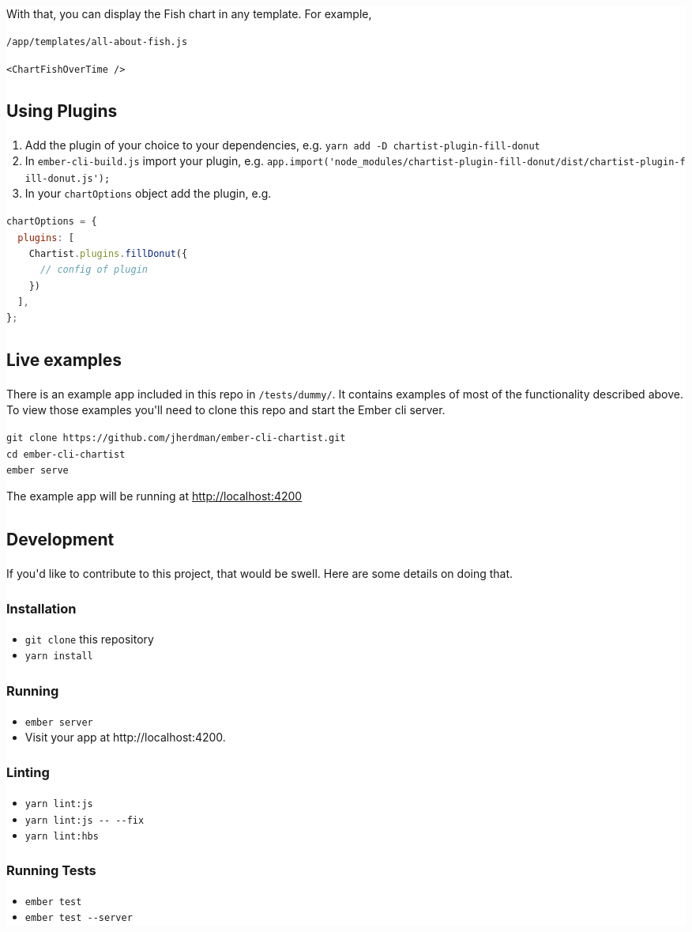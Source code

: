 With that, you can display the Fish chart in any template. For example,

`/app/templates/all-about-fish.js`

```
<ChartFishOverTime />
```

## Using Plugins

1. Add the plugin of your choice to your dependencies, e.g. `yarn add -D chartist-plugin-fill-donut`
2. In `ember-cli-build.js` import your plugin, e.g. `app.import('node_modules/chartist-plugin-fill-donut/dist/chartist-plugin-fill-donut.js');`
3. In your `chartOptions` object add the plugin, e.g.

```javascript
chartOptions = {
  plugins: [
    Chartist.plugins.fillDonut({
      // config of plugin
    })
  ],
};
```

## Live examples

There is an example app included in this repo in `/tests/dummy/`. It contains examples of most of the functionality described above. To view those
examples you'll need to clone this repo and start the Ember cli server.

```
git clone https://github.com/jherdman/ember-cli-chartist.git
cd ember-cli-chartist
ember serve
```

The example app will be running at [http://localhost:4200](http://localhost:4200)


## Development

If you'd like to contribute to this project, that would be swell. Here are some details on doing that.

### Installation

* `git clone` this repository
* `yarn install`

### Running

* `ember server`
* Visit your app at http://localhost:4200.

### Linting

* `yarn lint:js`
* `yarn lint:js -- --fix`
* `yarn lint:hbs`

### Running Tests

* `ember test`
* `ember test --server`
